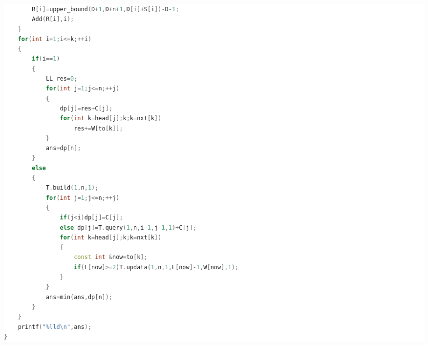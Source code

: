 ```cpp
		R[i]=upper_bound(D+1,D+n+1,D[i]+S[i])-D-1;
		Add(R[i],i);
	}
	for(int i=1;i<=k;++i)
	{
		if(i==1)
		{
			LL res=0;
			for(int j=1;j<=n;++j)
			{
				dp[j]=res+C[j];
				for(int k=head[j];k;k=nxt[k])
					res+=W[to[k]];
			}
			ans=dp[n];
		}
		else
		{
			T.build(1,n,1);
			for(int j=1;j<=n;++j)
			{
				if(j<i)dp[j]=C[j];
				else dp[j]=T.query(1,n,i-1,j-1,1)+C[j];
				for(int k=head[j];k;k=nxt[k])
				{
					const int &now=to[k];
					if(L[now]>=2)T.updata(1,n,1,L[now]-1,W[now],1);
				}
			}
			ans=min(ans,dp[n]);
		}
	}
	printf("%lld\n",ans);
}
```